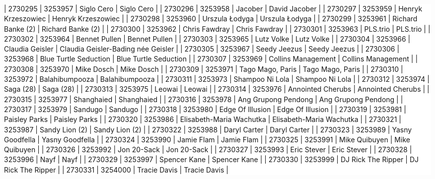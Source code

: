 | 2730295 | 3253957 | Siglo Cero | Siglo Cero |
| 2730296 | 3253958 | Jacober | David Jacober |
| 2730297 | 3253959 | Henryk Krzeszowiec | Henryk Krzeszowiec |
| 2730298 | 3253960 | Urszula Łodyga | Urszula Łodyga |
| 2730299 | 3253961 | Richard Banke (2) | Richard Banke (2) |
| 2730300 | 3253962 | Chris Fawdray | Chris Fawdray |
| 2730301 | 3253963 | PLS.trio | PLS.trio |
| 2730302 | 3253964 | Bennet Pullen | Bennet Pullen |
| 2730303 | 3253965 | Lutz Volke | Lutz Volke |
| 2730304 | 3253966 | Claudia Geisler | Claudia Geisler-Bading née Geisler |
| 2730305 | 3253967 | Seedy Jeezus | Seedy Jeezus |
| 2730306 | 3253968 | Blue Turtle Seduction | Blue Turtle Seduction |
| 2730307 | 3253969 | Collins Management | Collins Management |
| 2730308 | 3253970 | Mike Dosch | Mike Dosch |
| 2730309 | 3253971 | Tago Mago, Paris | Tago Mago, Paris |
| 2730310 | 3253972 | Balahibumpooza | Balahibumpooza |
| 2730311 | 3253973 | Shampoo Ni Lola | Shampoo Ni Lola |
| 2730312 | 3253974 | Saga (28) | Saga (28) |
| 2730313 | 3253975 | Leowai | Leowai |
| 2730314 | 3253976 | Annointed Cherubs | Annointed Cherubs |
| 2730315 | 3253977 | Shanghaied | Shanghaied |
| 2730316 | 3253978 | Ang Grupong Pendong | Ang Grupong Pendong |
| 2730317 | 3253979 | Sandugo | Sandugo |
| 2730318 | 3253980 | Edge Of Illusion | Edge Of Illusion |
| 2730319 | 3253981 | Paisley Parks | Paisley Parks |
| 2730320 | 3253986 | Elisabeth-Maria Wachutka | Elisabeth-Maria Wachutka |
| 2730321 | 3253987 | Sandy Lion (2) | Sandy Lion (2) |
| 2730322 | 3253988 | Daryl Carter | Daryl Carter |
| 2730323 | 3253989 | Yasny Goodfella | Yasny Goodfella |
| 2730324 | 3253990 | Jamie Flam | Jamie Flam |
| 2730325 | 3253991 | Mike Quibuyen | Mike Quibuyen |
| 2730326 | 3253992 | Jon 20-Sack | Jon 20-Sack |
| 2730327 | 3253993 | Eric Stever | Eric Stever |
| 2730328 | 3253996 | Nayf | Nayf |
| 2730329 | 3253997 | Spencer Kane | Spencer Kane |
| 2730330 | 3253999 | DJ Rick The Ripper | DJ Rick The Ripper |
| 2730331 | 3254000 | Tracie Davis | Tracie Davis |